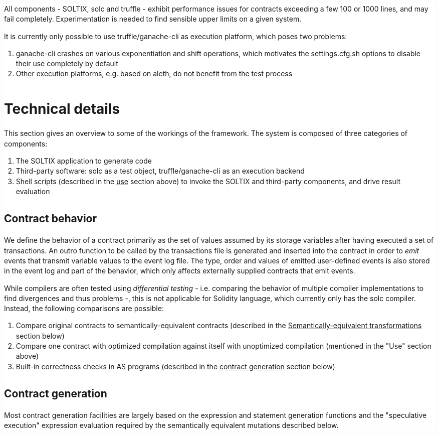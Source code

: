 All components - SOLTIX, solc and truffle - exhibit performance issues for contracts
exceeding a few 100 or 1000 lines, and may fail completely. Experimentation is
needed to find sensible upper limits on a given system.

It is currently only possible to use truffle/ganache-cli as execution platform,
which poses two problems:

1. ganache-cli crashes on various exponentiation and shift operations, which
motivates the settings.cfg.sh options to disable their use completely by default
2. Other execution platforms, e.g. based on aleth, do not benefit from the test
process


# Technical details

This section gives an overview to some of the workings of the framework. The system
is composed of three categories of components:

1. The SOLTIX application to generate code
2. Third-party software: solc as a test object, truffle/ganache-cli as an execution backend
3. Shell scripts (described in the [use](#use) section above) to invoke the SOLTIX and third-party
components, and drive result evaluation



## Contract behavior

We define the behavior of a contract primarily as the set of values assumed by
its storage variables after having executed a set of transactions. An outro function
to be called by the transactions file is generated and inserted into the contract in 
order to _emit_ events that transmit variable values to the event log file. The
type, order and values of emitted user-defined events is also stored in the event
log and part of the behavior, which only affects externally supplied contracts that
emit events.

While compilers are often tested using _differential testing_ - i.e. comparing the
behavior of multiple compiler implementations to find divergences and thus
problems -, this is not applicable for Solidity language, which currently only
has the solc compiler. Instead, the following comparisons are possible:

1. Compare original contracts to semantically-equivalent contracts (described in the
[Semantically-equivalent transformations](#live-emi-transformation) section below)
2. Compare one contract with optimized compilation against itself with unoptimized
compilation (mentioned in the "Use" section above)
3. Built-in correctness checks in AS programs (described in the [contract generation](#contract-generation) section
 below)

## Contract generation

Most contract generation facilities are largely based on the expression and statement
generation functions and the "speculative execution" expression evaluation required by
the semantically equivalent mutations described below.
